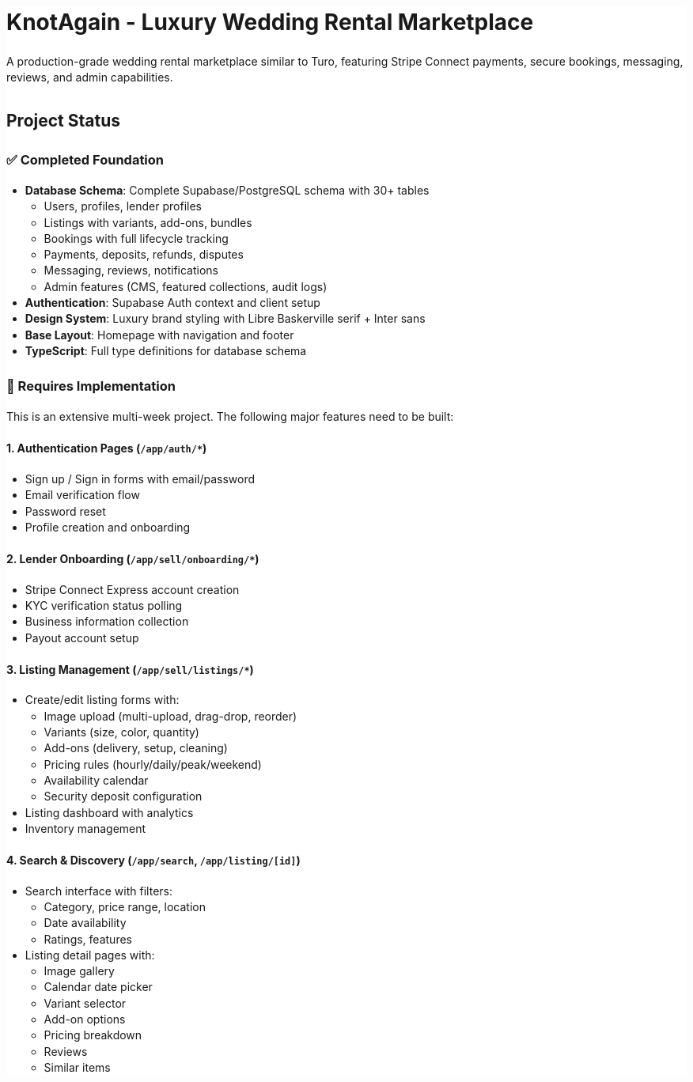 # KnotAgain - Luxury Wedding Rental Marketplace

A production-grade wedding rental marketplace similar to Turo, featuring Stripe Connect payments, secure bookings, messaging, reviews, and admin capabilities.

## Project Status

### ✅ Completed Foundation
- **Database Schema**: Complete Supabase/PostgreSQL schema with 30+ tables
  - Users, profiles, lender profiles
  - Listings with variants, add-ons, bundles
  - Bookings with full lifecycle tracking
  - Payments, deposits, refunds, disputes
  - Messaging, reviews, notifications
  - Admin features (CMS, featured collections, audit logs)
- **Authentication**: Supabase Auth context and client setup
- **Design System**: Luxury brand styling with Libre Baskerville serif + Inter sans
- **Base Layout**: Homepage with navigation and footer
- **TypeScript**: Full type definitions for database schema

### 🚧 Requires Implementation

This is an extensive multi-week project. The following major features need to be built:

#### 1. Authentication Pages (`/app/auth/*`)
- Sign up / Sign in forms with email/password
- Email verification flow
- Password reset
- Profile creation and onboarding

#### 2. Lender Onboarding (`/app/sell/onboarding/*`)
- Stripe Connect Express account creation
- KYC verification status polling
- Business information collection
- Payout account setup

#### 3. Listing Management (`/app/sell/listings/*`)
- Create/edit listing forms with:
  - Image upload (multi-upload, drag-drop, reorder)
  - Variants (size, color, quantity)
  - Add-ons (delivery, setup, cleaning)
  - Pricing rules (hourly/daily/peak/weekend)
  - Availability calendar
  - Security deposit configuration
- Listing dashboard with analytics
- Inventory management

#### 4. Search & Discovery (`/app/search`, `/app/listing/[id]`)
- Search interface with filters:
  - Category, price range, location
  - Date availability
  - Ratings, features
- Listing detail pages with:
  - Image gallery
  - Calendar date picker
  - Variant selector
  - Add-on options
  - Pricing breakdown
  - Reviews
  - Similar items
